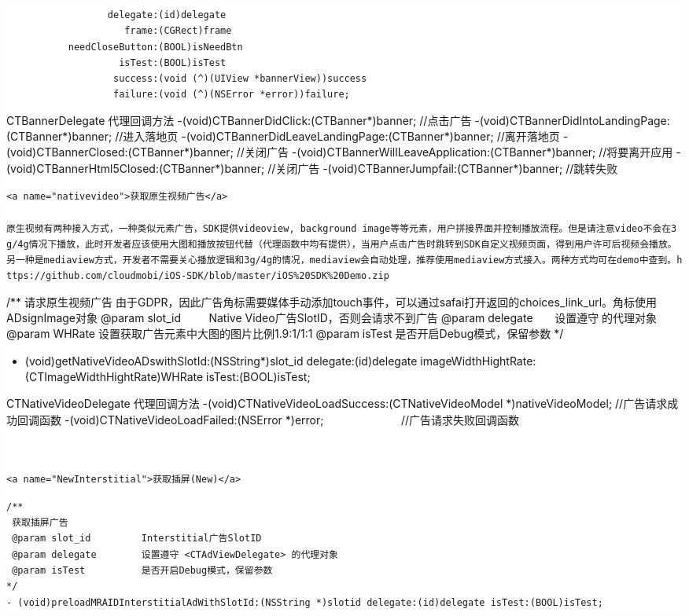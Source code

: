                       delegate:(id)delegate
                         frame:(CGRect)frame
               needCloseButton:(BOOL)isNeedBtn
                        isTest:(BOOL)isTest
                       success:(void (^)(UIView *bannerView))success
                       failure:(void (^)(NSError *error))failure;
                       
CTBannerDelegate 代理回调方法
-(void)CTBannerDidClick:(CTBanner*)banner;                  //点击广告
-(void)CTBannerDidIntoLandingPage:(CTBanner*)banner;        //进入落地页
-(void)CTBannerDidLeaveLandingPage:(CTBanner*)banner;       //离开落地页
-(void)CTBannerClosed:(CTBanner*)banner;                    //关闭广告
-(void)CTBannerWillLeaveApplication:(CTBanner*)banner;      //将要离开应用
-(void)CTBannerHtml5Closed:(CTBanner*)banner;               //关闭广告
-(void)CTBannerJumpfail:(CTBanner*)banner;                  //跳转失败


```
<a name="nativevideo">获取原生视频广告</a>

原生视频有两种接入方式，一种类似元素广告，SDK提供videoview, background image等等元素，用户拼接界面并控制播放流程。但是请注意video不会在3g/4g情况下播放，此时开发者应该使用大图和播放按钮代替（代理函数中均有提供），当用户点击广告时跳转到SDK自定义视频页面，得到用户许可后视频会播放。另一种是mediaview方式，开发者不需要关心播放逻辑和3g/4g的情况，mediaview会自动处理，推荐使用mediaview方式接入。两种方式均可在demo中查到。https://github.com/cloudmobi/iOS-SDK/blob/master/iOS%20SDK%20Demo.zip
```
/**
 请求原生视频广告
 由于GDPR，因此广告角标需要媒体手动添加touch事件，可以通过safai打开返回的choices_link_url。角标使用ADsignImage对象
 @param slot_id         Native Video广告SlotID，否则会请求不到广告
 @param delegate        设置遵守 <CTNativeVideoDelegate> 的代理对象
 @param WHRate          设置获取广告元素中大图的图片比例1.9:1/1:1
 @param isTest          是否开启Debug模式，保留参数
 */
- (void)getNativeVideoADswithSlotId:(NSString*)slot_id
                           delegate:(id)delegate
                imageWidthHightRate:(CTImageWidthHightRate)WHRate
                             isTest:(BOOL)isTest;
			     
CTNativeVideoDelegate 代理回调方法
-(void)CTNativeVideoLoadSuccess:(CTNativeVideoModel *)nativeVideoModel;  //广告请求成功回调函数
-(void)CTNativeVideoLoadFailed:(NSError *)error;                         //广告请求失败回调函数
```


<a name="NewInterstitial">获取插屏(New)</a>

```
    /**
     获取插屏广告
     @param slot_id         Interstitial广告SlotID
     @param delegate        设置遵守 <CTAdViewDelegate> 的代理对象
     @param isTest          是否开启Debug模式，保留参数
    */
    - (void)preloadMRAIDInterstitialAdWithSlotId:(NSString *)slotid delegate:(id)delegate isTest:(BOOL)isTest;
